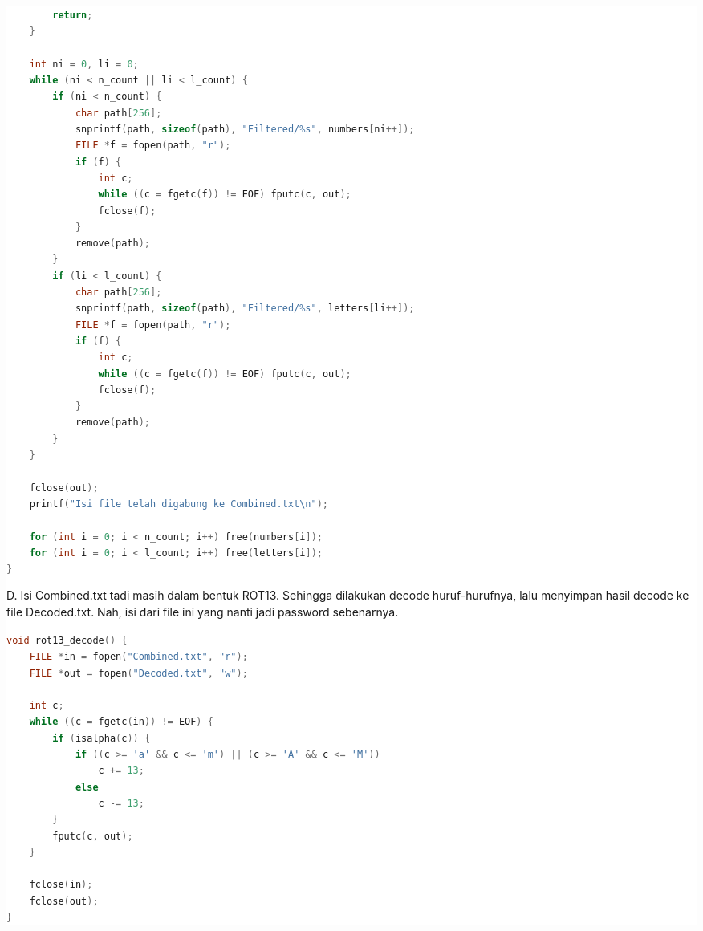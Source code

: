 ```c
        return;
    }

    int ni = 0, li = 0;
    while (ni < n_count || li < l_count) {
        if (ni < n_count) {
            char path[256];
            snprintf(path, sizeof(path), "Filtered/%s", numbers[ni++]);
            FILE *f = fopen(path, "r");
            if (f) {
                int c;
                while ((c = fgetc(f)) != EOF) fputc(c, out);
                fclose(f);
            }
            remove(path);
        }
        if (li < l_count) {
            char path[256];
            snprintf(path, sizeof(path), "Filtered/%s", letters[li++]);
            FILE *f = fopen(path, "r");
            if (f) {
                int c;
                while ((c = fgetc(f)) != EOF) fputc(c, out);
                fclose(f);
            }
            remove(path);
        }
    }

    fclose(out);
    printf("Isi file telah digabung ke Combined.txt\n");

    for (int i = 0; i < n_count; i++) free(numbers[i]);
    for (int i = 0; i < l_count; i++) free(letters[i]);
}
```

D. Isi Combined.txt tadi masih dalam bentuk ROT13. Sehingga dilakukan decode huruf-hurufnya, lalu menyimpan hasil decode ke file Decoded.txt. Nah, isi dari file ini yang nanti jadi password sebenarnya.

```c
void rot13_decode() {
    FILE *in = fopen("Combined.txt", "r");
    FILE *out = fopen("Decoded.txt", "w");

    int c;
    while ((c = fgetc(in)) != EOF) {
        if (isalpha(c)) {
            if ((c >= 'a' && c <= 'm') || (c >= 'A' && c <= 'M'))
                c += 13;
            else
                c -= 13;
        }
        fputc(c, out);
    }

    fclose(in);
    fclose(out);
}
```

